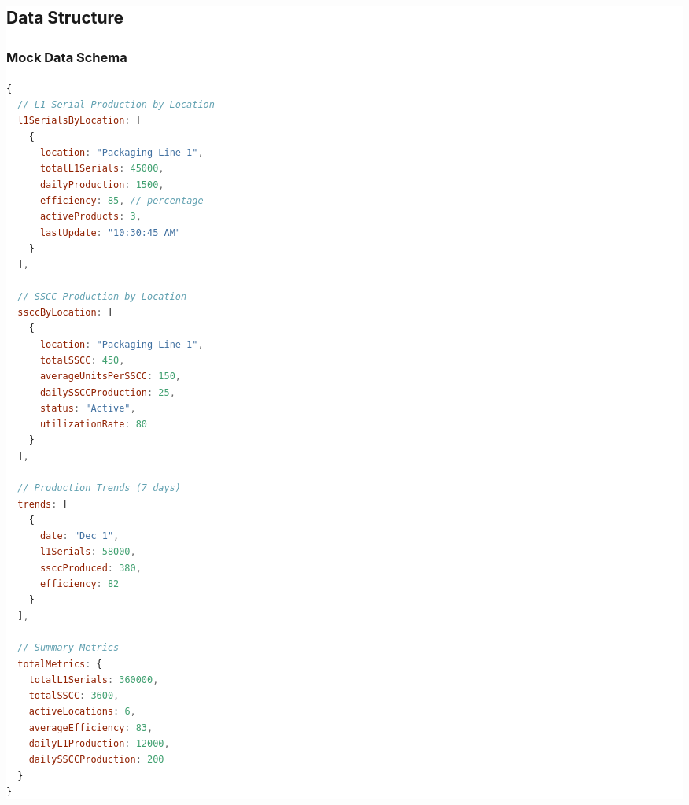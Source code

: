 ## Data Structure

### Mock Data Schema
```javascript
{
  // L1 Serial Production by Location
  l1SerialsByLocation: [
    {
      location: "Packaging Line 1",
      totalL1Serials: 45000,
      dailyProduction: 1500,
      efficiency: 85, // percentage
      activeProducts: 3,
      lastUpdate: "10:30:45 AM"
    }
  ],
  
  // SSCC Production by Location
  ssccByLocation: [
    {
      location: "Packaging Line 1", 
      totalSSCC: 450,
      averageUnitsPerSSCC: 150,
      dailySSCCProduction: 25,
      status: "Active",
      utilizationRate: 80
    }
  ],
  
  // Production Trends (7 days)
  trends: [
    {
      date: "Dec 1",
      l1Serials: 58000,
      ssccProduced: 380,
      efficiency: 82
    }
  ],
  
  // Summary Metrics
  totalMetrics: {
    totalL1Serials: 360000,
    totalSSCC: 3600,
    activeLocations: 6,
    averageEfficiency: 83,
    dailyL1Production: 12000,
    dailySSCCProduction: 200
  }
}
```
